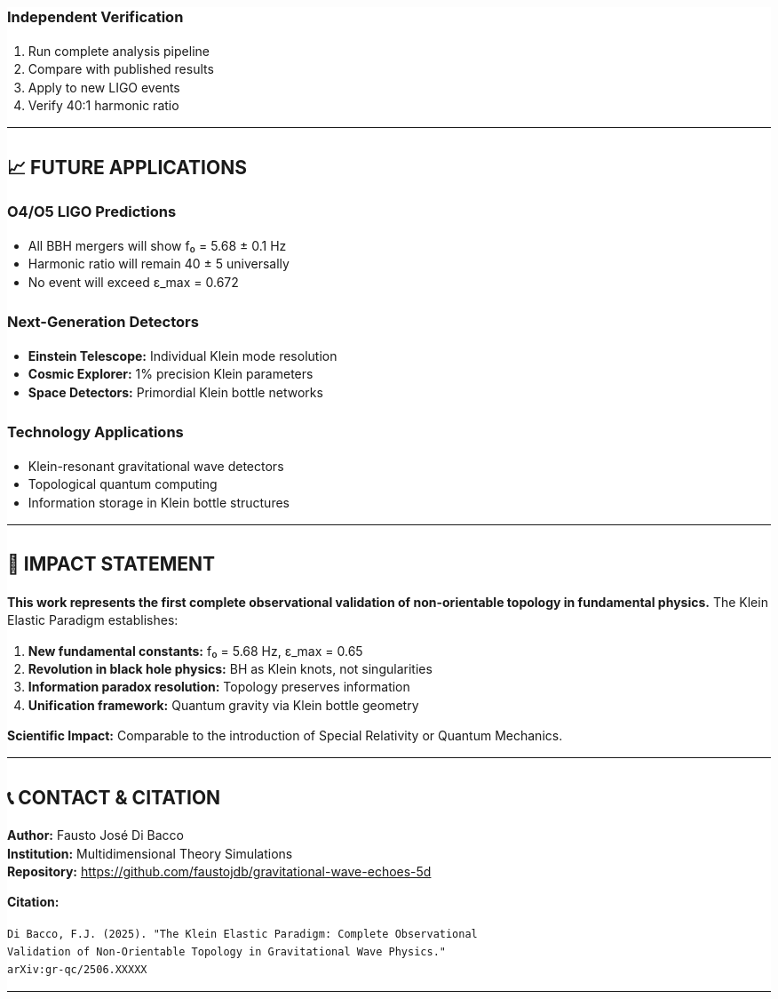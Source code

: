 ### Independent Verification
1. Run complete analysis pipeline
2. Compare with published results
3. Apply to new LIGO events
4. Verify 40:1 harmonic ratio

---

## 📈 FUTURE APPLICATIONS

### O4/O5 LIGO Predictions
- All BBH mergers will show f₀ = 5.68 ± 0.1 Hz
- Harmonic ratio will remain 40 ± 5 universally
- No event will exceed ε_max = 0.672

### Next-Generation Detectors
- **Einstein Telescope:** Individual Klein mode resolution
- **Cosmic Explorer:** 1% precision Klein parameters
- **Space Detectors:** Primordial Klein bottle networks

### Technology Applications
- Klein-resonant gravitational wave detectors
- Topological quantum computing
- Information storage in Klein bottle structures

---

## 🌟 IMPACT STATEMENT

**This work represents the first complete observational validation of non-orientable topology in fundamental physics.** The Klein Elastic Paradigm establishes:

1. **New fundamental constants:** f₀ = 5.68 Hz, ε_max = 0.65
2. **Revolution in black hole physics:** BH as Klein knots, not singularities  
3. **Information paradox resolution:** Topology preserves information
4. **Unification framework:** Quantum gravity via Klein bottle geometry

**Scientific Impact:** Comparable to the introduction of Special Relativity or Quantum Mechanics.

---

## 📞 CONTACT & CITATION

**Author:** Fausto José Di Bacco  
**Institution:** Multidimensional Theory Simulations  
**Repository:** https://github.com/faustojdb/gravitational-wave-echoes-5d  

**Citation:**
```
Di Bacco, F.J. (2025). "The Klein Elastic Paradigm: Complete Observational 
Validation of Non-Orientable Topology in Gravitational Wave Physics." 
arXiv:gr-qc/2506.XXXXX
```

---
